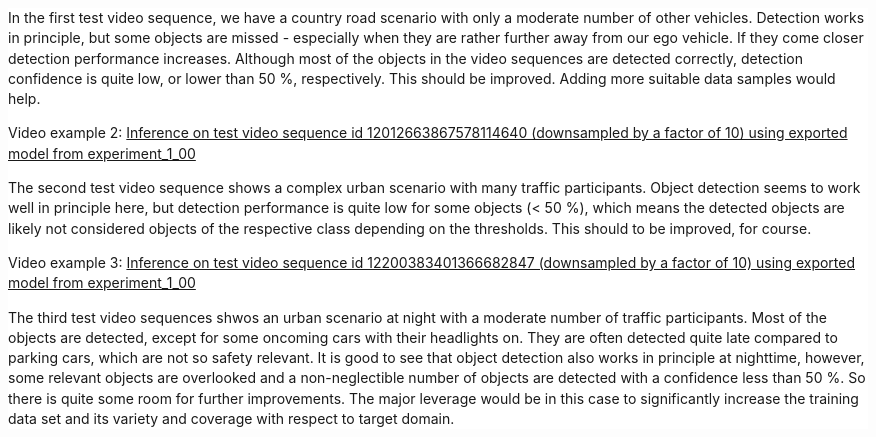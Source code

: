 In the first test video sequence, we have a country road scenario with only a moderate number of other vehicles. Detection works in principle, but some objects are missed - especially when they are rather further away from our ego vehicle. If they come closer detection performance increases. Although most of the objects in the video sequences are detected correctly, detection confidence is quite low, or lower than 50 %, respectively. This should be improved. Adding more suitable data samples would help.

Video example 2: [Inference on test video sequence id 12012663867578114640 (downsampled by a factor of 10) using exported model from experiment_1_00](./experiments/experiment_1_00/inference/videos/test/segment-12012663867578114640_820_000_840_000.mp4)

The second test video sequence shows a complex urban scenario with many traffic participants. Object detection seems to work well in principle here, but detection performance is quite low for some objects (< 50 %), which means the detected objects are likely not considered objects of the respective class depending on the thresholds. This should to be improved, for course.

Video example 3: [Inference on test video sequence id 12200383401366682847 (downsampled by a factor of 10) using exported model from experiment_1_00](./experiments/experiment_1_00/inference/videos/test/segment-12200383401366682847_2552_140_2572_140.mp4)

The third test video sequences shwos an urban scenario at night with a moderate number of traffic participants. Most of the objects are detected, except for some oncoming cars with their headlights on. They are often detected quite late compared to parking cars, which are not so safety relevant. It is good to see that object detection also works in principle at nighttime, however, some relevant objects are overlooked and a non-neglectible number of objects are detected with a confidence less than 50 %. So there is quite some room for further improvements. The major leverage would be in this case to significantly increase the training data set and its variety and coverage with respect to target domain.
